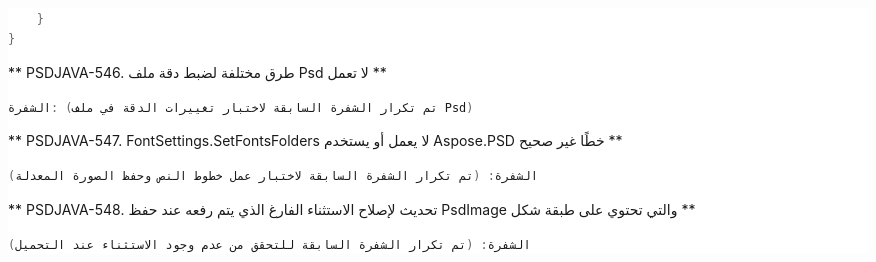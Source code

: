 ```java
    }
}
```

** PSDJAVA-546. طرق مختلفة لضبط دقة ملف Psd لا تعمل **

```java
الشفرة: (تم تكرار الشفرة السابقة لاختبار تغييرات الدقة في ملف Psd)
```

** PSDJAVA-547. FontSettings.SetFontsFolders لا يعمل أو يستخدم Aspose.PSD خطًا غير صحيح **

```java
الشفرة: (تم تكرار الشفرة السابقة لاختبار عمل خطوط النص وحفظ الصورة المعدلة)
```

** PSDJAVA-548. تحديث لإصلاح الاستثناء الفارغ الذي يتم رفعه عند حفظ PsdImage والتي تحتوي على طبقة شكل **

```java
الشفرة: (تم تكرار الشفرة السابقة للتحقق من عدم وجود الاستثناء عند التحميل)
```